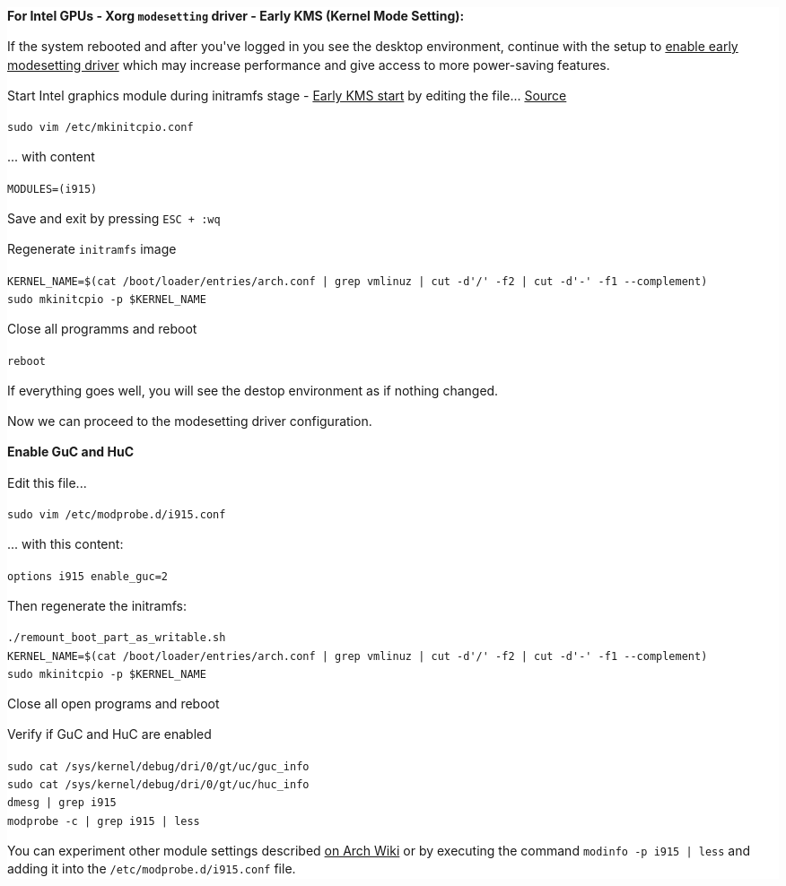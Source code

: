 
**For Intel GPUs - Xorg `modesetting` driver - Early KMS (Kernel Mode Setting):**

If the system rebooted and after you've logged in you see the desktop environment, continue with the setup to [enable early modesetting driver](https://wiki.archlinux.org/index.php/Intel_graphics#Enable_early_KMS) which may increase performance and give access to more power-saving features.
	
Start Intel graphics module during initramfs stage - [Early KMS start](https://wiki.archlinux.org/index.php/Kernel_mode_setting#Early_KMS_start) by editing the file... [Source](https://gist.github.com/lbrame/1678c00213c2bd069c0a59f8733e0ee6#using-the-modesetting-driver)

	sudo vim /etc/mkinitcpio.conf

... with content

	MODULES=(i915)
    
Save and exit by pressing `ESC + :wq`

Regenerate `initramfs` image

    KERNEL_NAME=$(cat /boot/loader/entries/arch.conf | grep vmlinuz | cut -d'/' -f2 | cut -d'-' -f1 --complement)
    sudo mkinitcpio -p $KERNEL_NAME
	
Close all programms and reboot

	reboot
    
If everything goes well, you will see the destop environment as if nothing changed.

Now we can proceed to the modesetting driver configuration.

**Enable GuC and HuC**

Edit this file...
	
	sudo vim /etc/modprobe.d/i915.conf
	
... with this content:
	
	options i915 enable_guc=2
	
Then regenerate the initramfs:

    ./remount_boot_part_as_writable.sh
    KERNEL_NAME=$(cat /boot/loader/entries/arch.conf | grep vmlinuz | cut -d'/' -f2 | cut -d'-' -f1 --complement)
    sudo mkinitcpio -p $KERNEL_NAME
    
Close all open programs and reboot

Verify if GuC and HuC are enabled

	sudo cat /sys/kernel/debug/dri/0/gt/uc/guc_info
	sudo cat /sys/kernel/debug/dri/0/gt/uc/huc_info
	dmesg | grep i915
	modprobe -c | grep i915 | less


You can experiment other module settings described [on Arch Wiki](https://wiki.archlinux.org/index.php/Intel_graphics#Module-based_options) or by executing the command `modinfo -p i915 | less` and adding it into the `/etc/modprobe.d/i915.conf` file.

